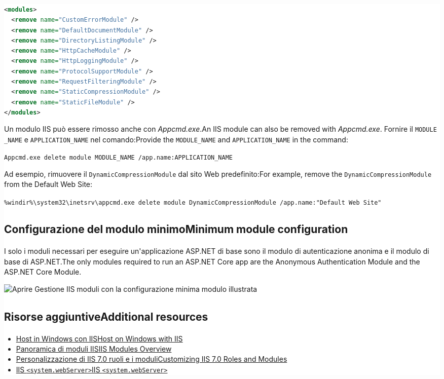 ```xml
<modules>
  <remove name="CustomErrorModule" />
  <remove name="DefaultDocumentModule" />
  <remove name="DirectoryListingModule" />
  <remove name="HttpCacheModule" />
  <remove name="HttpLoggingModule" />
  <remove name="ProtocolSupportModule" />
  <remove name="RequestFilteringModule" />
  <remove name="StaticCompressionModule" /> 
  <remove name="StaticFileModule" /> 
</modules>
```

<span data-ttu-id="a2a26-258">Un modulo IIS può essere rimosso anche con *Appcmd.exe*.</span><span class="sxs-lookup"><span data-stu-id="a2a26-258">An IIS module can also be removed with *Appcmd.exe*.</span></span> <span data-ttu-id="a2a26-259">Fornire il `MODULE_NAME` e `APPLICATION_NAME` nel comando:</span><span class="sxs-lookup"><span data-stu-id="a2a26-259">Provide the `MODULE_NAME` and `APPLICATION_NAME` in the command:</span></span>

```console
Appcmd.exe delete module MODULE_NAME /app.name:APPLICATION_NAME
```

<span data-ttu-id="a2a26-260">Ad esempio, rimuovere il `DynamicCompressionModule` dal sito Web predefinito:</span><span class="sxs-lookup"><span data-stu-id="a2a26-260">For example, remove the `DynamicCompressionModule` from the Default Web Site:</span></span>

```console
%windir%\system32\inetsrv\appcmd.exe delete module DynamicCompressionModule /app.name:"Default Web Site"
```

## <a name="minimum-module-configuration"></a><span data-ttu-id="a2a26-261">Configurazione del modulo minimo</span><span class="sxs-lookup"><span data-stu-id="a2a26-261">Minimum module configuration</span></span>

<span data-ttu-id="a2a26-262">I solo i moduli necessari per eseguire un'applicazione ASP.NET di base sono il modulo di autenticazione anonima e il modulo di base di ASP.NET.</span><span class="sxs-lookup"><span data-stu-id="a2a26-262">The only modules required to run an ASP.NET Core app are the Anonymous Authentication Module and the ASP.NET Core Module.</span></span>

![Aprire Gestione IIS moduli con la configurazione minima modulo illustrata](modules/_static/modules.png)

## <a name="additional-resources"></a><span data-ttu-id="a2a26-264">Risorse aggiuntive</span><span class="sxs-lookup"><span data-stu-id="a2a26-264">Additional resources</span></span>

* [<span data-ttu-id="a2a26-265">Host in Windows con IIS</span><span class="sxs-lookup"><span data-stu-id="a2a26-265">Host on Windows with IIS</span></span>](xref:host-and-deploy/iis/index)
* [<span data-ttu-id="a2a26-266">Panoramica di moduli IIS</span><span class="sxs-lookup"><span data-stu-id="a2a26-266">IIS Modules Overview</span></span>](https://docs.microsoft.com/iis/get-started/introduction-to-iis/iis-modules-overview)
* [<span data-ttu-id="a2a26-267">Personalizzazione di IIS 7.0 ruoli e i moduli</span><span class="sxs-lookup"><span data-stu-id="a2a26-267">Customizing IIS 7.0 Roles and Modules</span></span>](https://technet.microsoft.com/library/cc627313.aspx)
* [<span data-ttu-id="a2a26-268">IIS `<system.webServer>`</span><span class="sxs-lookup"><span data-stu-id="a2a26-268">IIS `<system.webServer>`</span></span>](https://docs.microsoft.com/iis/configuration/system.webServer/)
